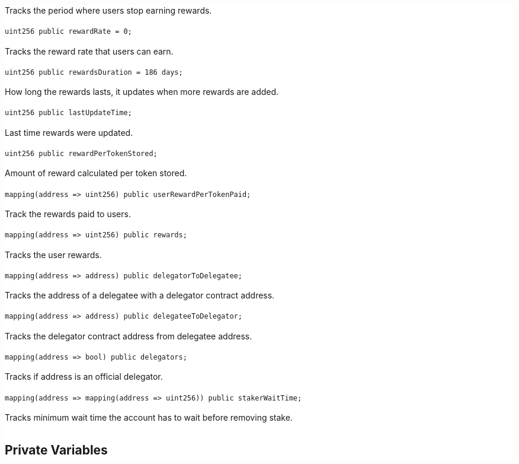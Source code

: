 Tracks the period where users stop earning rewards.

```sol
uint256 public rewardRate = 0;
```

Tracks the reward rate that users can earn.

```sol
uint256 public rewardsDuration = 186 days;
```

How long the rewards lasts, it updates when more rewards are added.

```sol
uint256 public lastUpdateTime;
```

Last time rewards were updated.

```sol
uint256 public rewardPerTokenStored;
```

Amount of reward calculated per token stored.

```sol
mapping(address => uint256) public userRewardPerTokenPaid;
```

Track the rewards paid to users.

```sol
mapping(address => uint256) public rewards;
```

Tracks the user rewards.

```sol
mapping(address => address) public delegatorToDelegatee;
```

Tracks the address of a delegatee with a delegator contract address.

```sol
mapping(address => address) public delegateeToDelegator;
```

Tracks the delegator contract address from delegatee address.

```sol
mapping(address => bool) public delegators;
```

Tracks if address is an official delegator.

```sol
mapping(address => mapping(address => uint256)) public stakerWaitTime;
```

Tracks minimum wait time the account has to wait before removing stake.

## Private Variables
